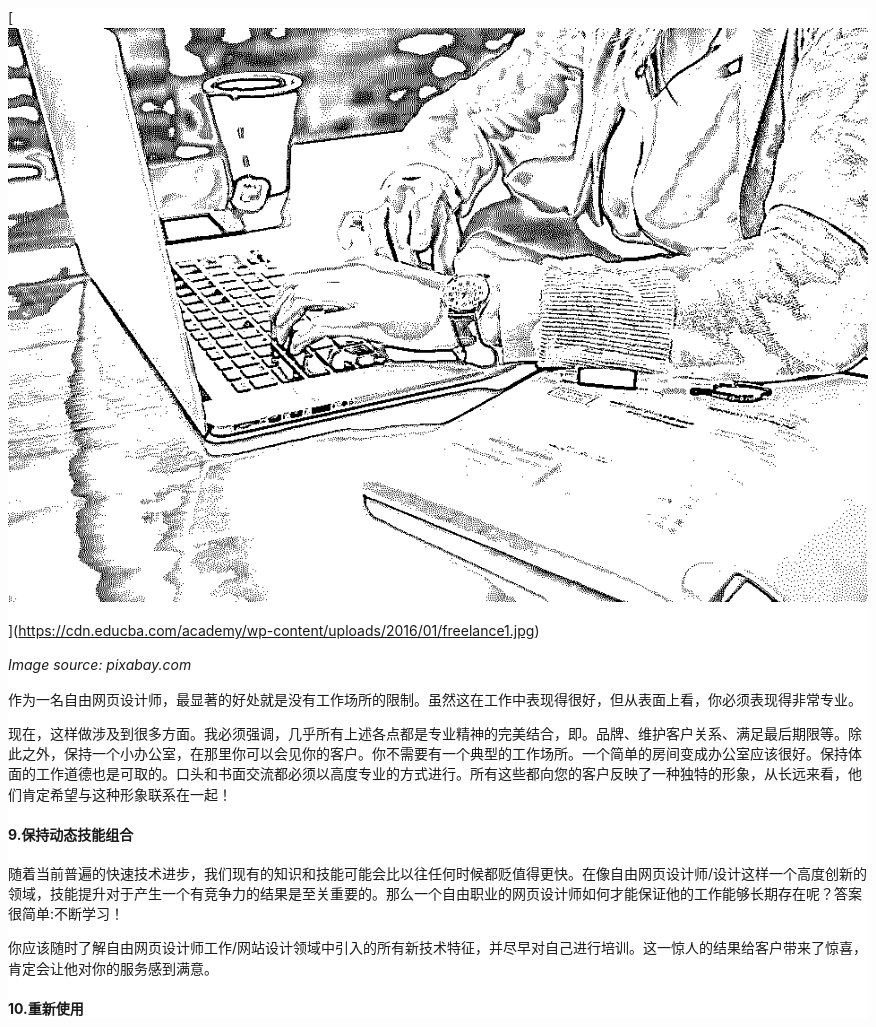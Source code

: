 [![freelance](img/32f0a1c86145725ee554d62b3c1b4185.png)

](https://cdn.educba.com/academy/wp-content/uploads/2016/01/freelance1.jpg) 

<address>Image source: pixabay.com</address>

作为一名自由网页设计师，最显著的好处就是没有工作场所的限制。虽然这在工作中表现得很好，但从表面上看，你必须表现得非常专业。

现在，这样做涉及到很多方面。我必须强调，几乎所有上述各点都是专业精神的完美结合，即。品牌、维护客户关系、满足最后期限等。除此之外，保持一个小办公室，在那里你可以会见你的客户。你不需要有一个典型的工作场所。一个简单的房间变成办公室应该很好。保持体面的工作道德也是可取的。口头和书面交流都必须以高度专业的方式进行。所有这些都向您的客户反映了一种独特的形象，从长远来看，他们肯定希望与这种形象联系在一起！

#### 9.保持动态技能组合

随着当前普遍的快速技术进步，我们现有的知识和技能可能会比以往任何时候都贬值得更快。在像自由网页设计师/设计这样一个高度创新的领域，技能提升对于产生一个有竞争力的结果是至关重要的。那么一个自由职业的网页设计师如何才能保证他的工作能够长期存在呢？答案很简单:不断学习！

你应该随时了解自由网页设计师工作/网站设计领域中引入的所有新技术特征，并尽早对自己进行培训。这一惊人的结果给客户带来了惊喜，肯定会让他对你的服务感到满意。

#### 10.重新使用

